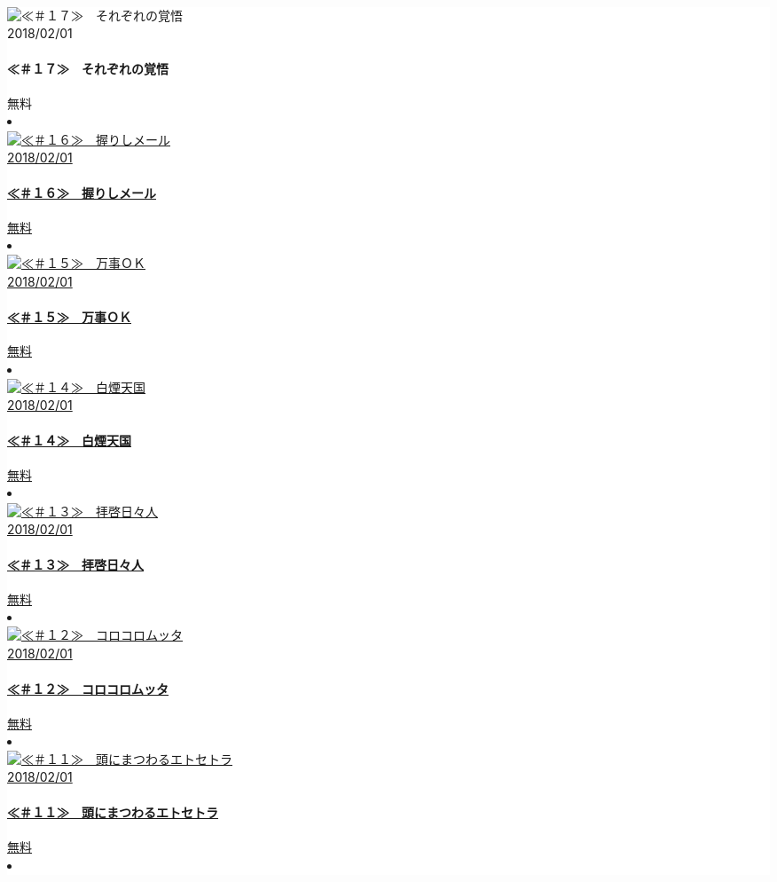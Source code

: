  <div class="series-episode-list-thumb-container"><img src="https://cdn-scissors.gigaviewer.com/image/scale/23fa3710389338b87e4e8c2512635f03392fd2f3/enlarge=0;height=450;no_unsharpmask=1;quality=90;version=1;width=320/https%3A%2F%2Fcdn-img.comic-days.com%2Fpublic%2Fepisode-thumbnail%2F10834108156628507594-9b9e5b82d4be0fa815f7bd26882aae3e%3F1518512715" alt="≪＃１７≫　それぞれの覚悟" class="series-episode-list-thumb"></div><div class="series-episode-list-title-wrapper test-readable-product-item-title"><span class="series-episode-list-date">2018/02/01</span><h4 class="series-episode-list-title">≪＃１７≫　それぞれの覚悟</h4><span class="test-readable-product-is-free series-episode-list-is-free">無料</span></div>
          </a>
      </li>
      <li class=" episode">
          <a class="series-episode-list-container" href="https://comic-days.com/episode/10834108156628507567">
  <div class="series-episode-list-thumb-container"><img src="https://cdn-scissors.gigaviewer.com/image/scale/42d4d3e1a0a332a0619bf5786442b3dd6926a94e/enlarge=0;height=450;no_unsharpmask=1;quality=90;version=1;width=320/https%3A%2F%2Fcdn-img.comic-days.com%2Fpublic%2Fepisode-thumbnail%2F10834108156628507567-0ea3575f1ddf4f4f1eed297b689d1098%3F1518512708" alt="≪＃１６≫　握りしメール" class="series-episode-list-thumb"></div><div class="series-episode-list-title-wrapper test-readable-product-item-title"><span class="series-episode-list-date">2018/02/01</span><h4 class="series-episode-list-title">≪＃１６≫　握りしメール</h4><span class="test-readable-product-is-free series-episode-list-is-free">無料</span></div>
          </a>
      </li>
      <li class=" episode">
          <a class="series-episode-list-container" href="https://comic-days.com/episode/10834108156628507543">
  <div class="series-episode-list-thumb-container"><img src="https://cdn-scissors.gigaviewer.com/image/scale/2ae4397cce90fa682140f946fac7d41551410a72/enlarge=0;height=450;no_unsharpmask=1;quality=90;version=1;width=320/https%3A%2F%2Fcdn-img.comic-days.com%2Fpublic%2Fepisode-thumbnail%2F10834108156628507543-d6c27350c136a98bd6d312eeadfaffec%3F1518512698" alt="≪＃１５≫　万事ＯＫ" class="series-episode-list-thumb"></div><div class="series-episode-list-title-wrapper test-readable-product-item-title"><span class="series-episode-list-date">2018/02/01</span><h4 class="series-episode-list-title">≪＃１５≫　万事ＯＫ</h4><span class="test-readable-product-is-free series-episode-list-is-free">無料</span></div>
          </a>
      </li>
      <li class=" episode">
          <a class="series-episode-list-container" href="https://comic-days.com/episode/10834108156628507515">
  <div class="series-episode-list-thumb-container"><img src="https://cdn-scissors.gigaviewer.com/image/scale/7ca2196bc940790d9559d567814b87b475a4de4a/enlarge=0;height=450;no_unsharpmask=1;quality=90;version=1;width=320/https%3A%2F%2Fcdn-img.comic-days.com%2Fpublic%2Fepisode-thumbnail%2F10834108156628507515-ee9d5f9ba04ad1d548854a55f9a919c5%3F1518512690" alt="≪＃１４≫　白煙天国" class="series-episode-list-thumb"></div><div class="series-episode-list-title-wrapper test-readable-product-item-title"><span class="series-episode-list-date">2018/02/01</span><h4 class="series-episode-list-title">≪＃１４≫　白煙天国</h4><span class="test-readable-product-is-free series-episode-list-is-free">無料</span></div>
          </a>
      </li>
      <li class=" episode">
          <a class="series-episode-list-container" href="https://comic-days.com/episode/10834108156628507489">
  <div class="series-episode-list-thumb-container"><img src="https://cdn-scissors.gigaviewer.com/image/scale/d81dd9382928cbb7c9e04b4dd60b65f11e454cf7/enlarge=0;height=450;no_unsharpmask=1;quality=90;version=1;width=320/https%3A%2F%2Fcdn-img.comic-days.com%2Fpublic%2Fepisode-thumbnail%2F10834108156628507489-b0ac5daa521f9b45acd23aadc353bde1%3F1518512683" alt="≪＃１３≫　拝啓日々人" class="series-episode-list-thumb"></div><div class="series-episode-list-title-wrapper test-readable-product-item-title"><span class="series-episode-list-date">2018/02/01</span><h4 class="series-episode-list-title">≪＃１３≫　拝啓日々人</h4><span class="test-readable-product-is-free series-episode-list-is-free">無料</span></div>
          </a>
      </li>
      <li class=" episode">
          <a class="series-episode-list-container" href="https://comic-days.com/episode/10834108156628507254">
  <div class="series-episode-list-thumb-container"><img src="https://cdn-scissors.gigaviewer.com/image/scale/1d44dfa32070d2ba29e935a206829c9109a26643/enlarge=0;height=450;no_unsharpmask=1;quality=90;version=1;width=320/https%3A%2F%2Fcdn-img.comic-days.com%2Fpublic%2Fepisode-thumbnail%2F10834108156628507254-a17108cdd2241509641ea51a5f0ad8b1%3F1518512675" alt="≪＃１２≫　コロコロムッタ" class="series-episode-list-thumb"></div><div class="series-episode-list-title-wrapper test-readable-product-item-title"><span class="series-episode-list-date">2018/02/01</span><h4 class="series-episode-list-title">≪＃１２≫　コロコロムッタ</h4><span class="test-readable-product-is-free series-episode-list-is-free">無料</span></div>
          </a>
      </li>
      <li class=" episode">
          <a class="series-episode-list-container" href="https://comic-days.com/episode/10834108156628507045">
  <div class="series-episode-list-thumb-container"><img src="https://cdn-scissors.gigaviewer.com/image/scale/7cb4f0699ac5443fbe240ba87a43b7ab989a1de7/enlarge=0;height=450;no_unsharpmask=1;quality=90;version=1;width=320/https%3A%2F%2Fcdn-img.comic-days.com%2Fpublic%2Fepisode-thumbnail%2F10834108156628507045-bf7e454f0f903b8b7087843ea6f1ca51%3F1518512667" alt="≪＃１１≫　頭にまつわるエトセトラ" class="series-episode-list-thumb"></div><div class="series-episode-list-title-wrapper test-readable-product-item-title"><span class="series-episode-list-date">2018/02/01</span><h4 class="series-episode-list-title">≪＃１１≫　頭にまつわるエトセトラ</h4><span class="test-readable-product-is-free series-episode-list-is-free">無料</span></div>
          </a>
      </li>
      <li class=" episode">